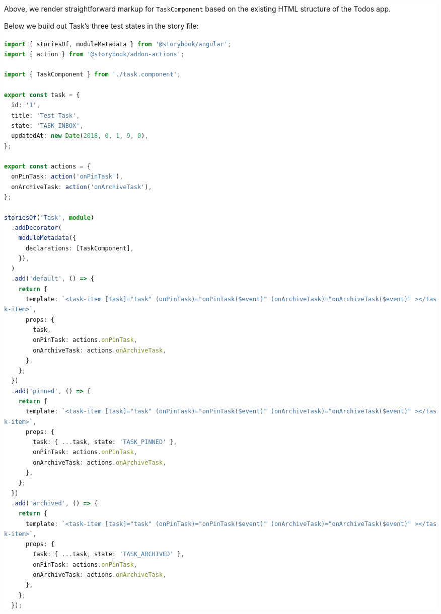 Above, we render straightforward markup for `TaskComponent` based on the existing HTML structure of the Todos app.

Below we build out Task’s three test states in the story file:

```typescript
import { storiesOf, moduleMetadata } from '@storybook/angular';
import { action } from '@storybook/addon-actions';

import { TaskComponent } from './task.component';

export const task = {
  id: '1',
  title: 'Test Task',
  state: 'TASK_INBOX',
  updatedAt: new Date(2018, 0, 1, 9, 0),
};

export const actions = {
  onPinTask: action('onPinTask'),
  onArchiveTask: action('onArchiveTask'),
};

storiesOf('Task', module)
  .addDecorator(
    moduleMetadata({
      declarations: [TaskComponent],
    }),
  )
  .add('default', () => {
    return {
      template: `<task-item [task]="task" (onPinTask)="onPinTask($event)" (onArchiveTask)="onArchiveTask($event)" ></task-item>`,
      props: {
        task,
        onPinTask: actions.onPinTask,
        onArchiveTask: actions.onArchiveTask,
      },
    };
  })
  .add('pinned', () => {
    return {
      template: `<task-item [task]="task" (onPinTask)="onPinTask($event)" (onArchiveTask)="onArchiveTask($event)" ></task-item>`,
      props: {
        task: { ...task, state: 'TASK_PINNED' },
        onPinTask: actions.onPinTask,
        onArchiveTask: actions.onArchiveTask,
      },
    };
  })
  .add('archived', () => {
    return {
      template: `<task-item [task]="task" (onPinTask)="onPinTask($event)" (onArchiveTask)="onArchiveTask($event)" ></task-item>`,
      props: {
        task: { ...task, state: 'TASK_ARCHIVED' },
        onPinTask: actions.onPinTask,
        onArchiveTask: actions.onArchiveTask,
      },
    };
  });

```
